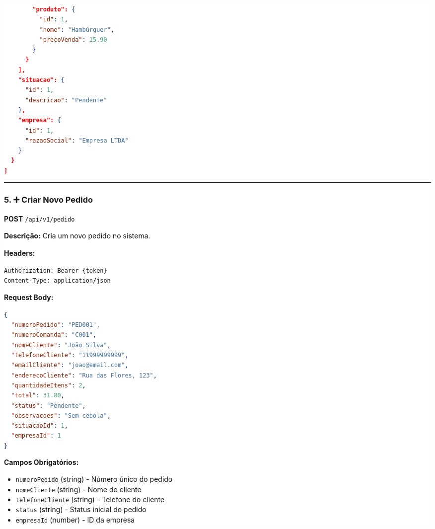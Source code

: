 ```json
        "produto": {
          "id": 1,
          "nome": "Hambúrguer",
          "precoVenda": 15.90
        }
      }
    ],
    "situacao": {
      "id": 1,
      "descricao": "Pendente"
    },
    "empresa": {
      "id": 1,
      "razaoSocial": "Empresa LTDA"
    }
  }
]
```

---

### 5. ➕ Criar Novo Pedido
**POST** `/api/v1/pedido`

**Descrição:** Cria um novo pedido no sistema.

**Headers:**
```
Authorization: Bearer {token}
Content-Type: application/json
```

**Request Body:**
```json
{
  "numeroPedido": "PED001",
  "numeroComanda": "C001",
  "nomeCliente": "João Silva",
  "telefoneCliente": "11999999999",
  "emailCliente": "joao@email.com",
  "enderecoCliente": "Rua das Flores, 123",
  "quantidadeItens": 2,
  "total": 31.80,
  "status": "Pendente",
  "observacoes": "Sem cebola",
  "situacaoId": 1,
  "empresaId": 1
}
```

**Campos Obrigatórios:**
- `numeroPedido` (string) - Número único do pedido
- `nomeCliente` (string) - Nome do cliente
- `telefoneCliente` (string) - Telefone do cliente
- `status` (string) - Status inicial do pedido
- `empresaId` (number) - ID da empresa
